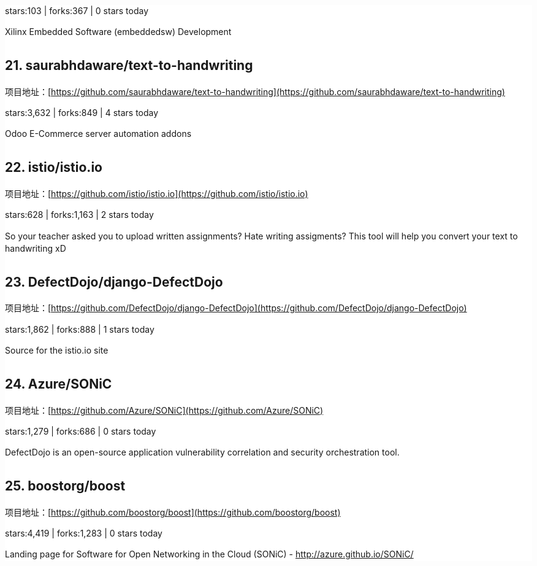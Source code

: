 stars:103 | forks:367 | 0 stars today 

Xilinx Embedded Software (embeddedsw) Development

## 21. saurabhdaware/text-to-handwriting 

项目地址：[https://github.com/saurabhdaware/text-to-handwriting](https://github.com/saurabhdaware/text-to-handwriting)

stars:3,632 | forks:849 | 4 stars today 

Odoo E-Commerce server automation addons

## 22. istio/istio.io 

项目地址：[https://github.com/istio/istio.io](https://github.com/istio/istio.io)

stars:628 | forks:1,163 | 2 stars today 

So your teacher asked you to upload written assignments? Hate writing assigments? This tool will help you convert your text to handwriting xD

## 23. DefectDojo/django-DefectDojo 

项目地址：[https://github.com/DefectDojo/django-DefectDojo](https://github.com/DefectDojo/django-DefectDojo)

stars:1,862 | forks:888 | 1 stars today 

Source for the istio.io site

## 24. Azure/SONiC 

项目地址：[https://github.com/Azure/SONiC](https://github.com/Azure/SONiC)

stars:1,279 | forks:686 | 0 stars today 

DefectDojo is an open-source application vulnerability correlation and security orchestration tool.

## 25. boostorg/boost 

项目地址：[https://github.com/boostorg/boost](https://github.com/boostorg/boost)

stars:4,419 | forks:1,283 | 0 stars today 

Landing page for Software for Open Networking in the Cloud (SONiC) - http://azure.github.io/SONiC/

